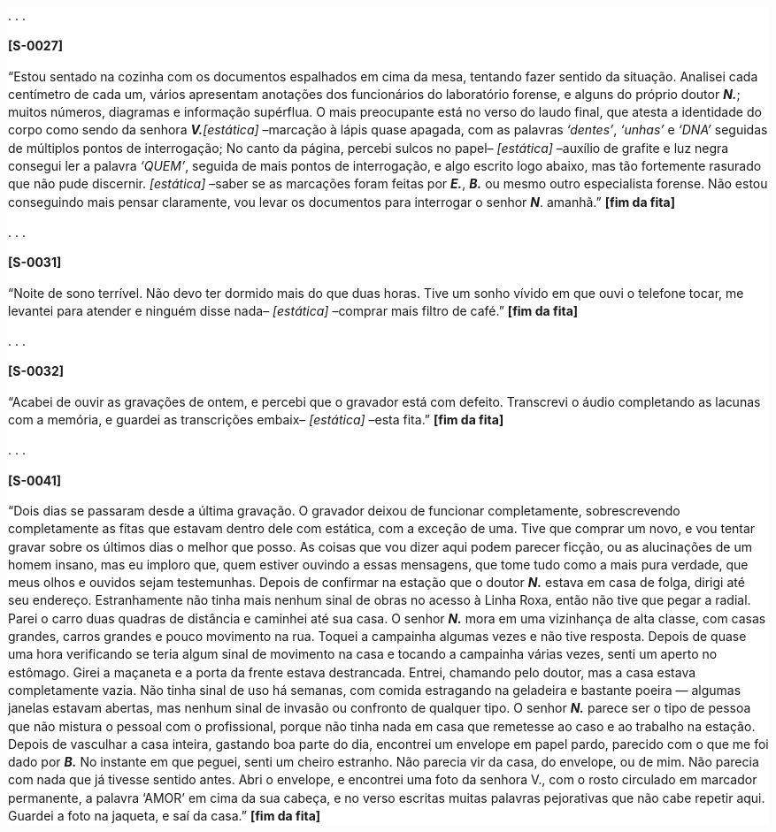   <p style="text-align=center">. . .</p>
  
  <p><b>[S-0027]</b></p>
  <p style="text-align=justify">“Estou sentado na cozinha com os documentos espalhados em cima da mesa, tentando fazer sentido da situação. Analisei cada centímetro de cada um, vários apresentam anotações dos funcionários do laboratório forense, e alguns do próprio doutor <b><i>N.</i></b>; muitos números, diagramas e informação supérflua. O mais preocupante está no verso do laudo final, que atesta a identidade do corpo como sendo da senhora <i><b>V.</b>[estática]</i> –marcação à lápis quase apagada, com as palavras <i>‘dentes’</i>, <i>‘unhas’</i> e <i>‘DNA’</i> seguidas de múltiplos pontos de interrogação; No canto da página, percebi sulcos no papel– <i>[estática]</i> –auxílio de grafite e luz negra consegui ler a palavra <i>‘QUEM’</i>, seguida de mais pontos de interrogação, e algo escrito logo abaixo, mas tão fortemente rasurado que não pude discernir. <i>[estática]</i> –saber se as marcações foram feitas por <i><b>E.</b></i>, <b><i>B.</i></b> ou mesmo outro especialista forense. Não estou conseguindo mais pensar claramente, vou levar os documentos para interrogar o senhor <b><i>N</i></b>. amanhã.” <b>[fim da fita]</b></p>

  <p style="text-align=center">. . .</p>
  
  <p><b>[S-0031]</b></p>
  <p style="text-align=justify">“Noite de sono terrível. Não devo ter dormido mais do que duas horas. Tive um sonho vívido em que ouvi o telefone tocar, me levantei para atender e ninguém disse nada– <i>[estática]</i> –comprar mais filtro de café.” <b>[fim da fita]</b></p>

  <p style="text-align=center">. . .</p>
  
  <p><b>[S-0032]</b></p>
  <p style="text-align=justify">“Acabei de ouvir as gravações de ontem, e percebi que o gravador está com defeito. Transcrevi o áudio completando as lacunas com a memória, e guardei as transcrições embaix– <i>[estática]</i> –esta fita.” <b>[fim da fita]</b></p>

  <p style="text-align=center">. . .</p>
  
  <p><b>[S-0041]</b></p>
  <p style="text-align=justify">“Dois dias se passaram desde a última gravação. O gravador deixou de funcionar completamente, sobrescrevendo completamente as fitas que estavam dentro dele com estática, com a exceção de uma. Tive que comprar um novo, e vou tentar gravar sobre os últimos dias o melhor que posso. As coisas que vou dizer aqui podem parecer ficção, ou as alucinações de um homem insano, mas eu imploro que, quem estiver ouvindo a essas mensagens, que tome tudo como a mais pura verdade, que meus olhos e ouvidos sejam testemunhas. Depois de confirmar na estação que o doutor <b><i>N.</i></b> estava em casa de folga, dirigi até seu endereço. Estranhamente não tinha mais nenhum sinal de obras no acesso à Linha Roxa, então não tive que pegar a radial. Parei o carro duas quadras de distância e caminhei até sua casa. O senhor <b><i>N.</i></b> mora em uma vizinhança de alta classe, com casas grandes, carros grandes e pouco movimento na rua. Toquei a campainha algumas vezes e não tive resposta. Depois de quase uma hora verificando se teria algum sinal de movimento na casa e tocando a campainha várias vezes, senti um aperto no estômago. Girei a maçaneta e a porta da frente estava destrancada. Entrei, chamando pelo doutor, mas a casa estava completamente vazia. Não tinha sinal de uso há semanas, com comida estragando na geladeira e bastante poeira — algumas janelas estavam abertas, mas nenhum sinal de invasão ou confronto de qualquer tipo. O senhor <b><i>N.</i></b> parece ser o tipo de pessoa que não mistura o pessoal com o profissional, porque não tinha nada em casa que remetesse ao caso e ao trabalho na estação. Depois de vasculhar a casa inteira, gastando boa parte do dia, encontrei um envelope em papel pardo, parecido com o que me foi dado por <b><i>B.</i></b> No instante em que peguei, senti um cheiro estranho. Não parecia vir da casa, do envelope, ou de mim. Não parecia com nada que já tivesse sentido antes. Abri o envelope, e encontrei uma foto da senhora V., com o rosto circulado em marcador permanente, a palavra ‘AMOR’ em cima da sua cabeça, e no verso escritas muitas palavras pejorativas que não cabe repetir aqui. Guardei a foto na jaqueta, e saí da casa.” <b>[fim da fita]</b></p>
